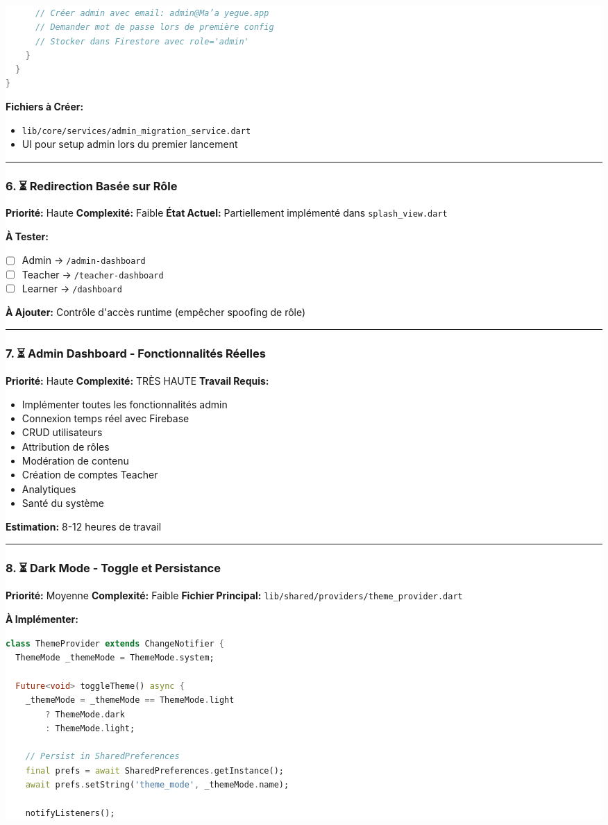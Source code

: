 ```dart
      // Créer admin avec email: admin@Ma’a yegue.app
      // Demander mot de passe lors de première config
      // Stocker dans Firestore avec role='admin'
    }
  }
}
```

**Fichiers à Créer:**
- `lib/core/services/admin_migration_service.dart`
- UI pour setup admin lors du premier lancement

---

### 6. ⏳ Redirection Basée sur Rôle
**Priorité:** Haute
**Complexité:** Faible
**État Actuel:** Partiellement implémenté dans `splash_view.dart`

**À Tester:**
- [ ] Admin → `/admin-dashboard`
- [ ] Teacher → `/teacher-dashboard`
- [ ] Learner → `/dashboard`

**À Ajouter:** Contrôle d'accès runtime (empêcher spoofing de rôle)

---

### 7. ⏳ Admin Dashboard - Fonctionnalités Réelles
**Priorité:** Haute
**Complexité:** TRÈS HAUTE
**Travail Requis:**
- Implémenter toutes les fonctionnalités admin
- Connexion temps réel avec Firebase
- CRUD utilisateurs
- Attribution de rôles
- Modération de contenu
- Création de comptes Teacher
- Analytiques
- Santé du système

**Estimation:** 8-12 heures de travail

---

### 8. ⏳ Dark Mode - Toggle et Persistance
**Priorité:** Moyenne
**Complexité:** Faible
**Fichier Principal:** `lib/shared/providers/theme_provider.dart`

**À Implémenter:**
```dart
class ThemeProvider extends ChangeNotifier {
  ThemeMode _themeMode = ThemeMode.system;

  Future<void> toggleTheme() async {
    _themeMode = _themeMode == ThemeMode.light
        ? ThemeMode.dark
        : ThemeMode.light;

    // Persist in SharedPreferences
    final prefs = await SharedPreferences.getInstance();
    await prefs.setString('theme_mode', _themeMode.name);

    notifyListeners();
```